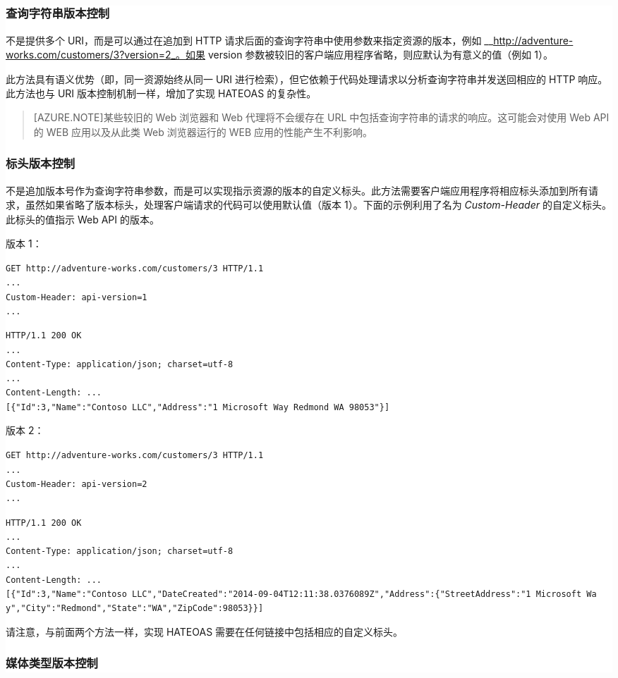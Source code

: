 ### 查询字符串版本控制

不是提供多个 URI，而是可以通过在追加到 HTTP 请求后面的查询字符串中使用参数来指定资源的版本，例如 \__http://adventure-works.com/customers/3?version=2_。如果 version 参数被较旧的客户端应用程序省略，则应默认为有意义的值（例如 1）。

此方法具有语义优势（即，同一资源始终从同一 URI 进行检索），但它依赖于代码处理请求以分析查询字符串并发送回相应的 HTTP 响应。此方法也与 URI 版本控制机制一样，增加了实现 HATEOAS 的复杂性。

> [AZURE.NOTE]某些较旧的 Web 浏览器和 Web 代理将不会缓存在 URL 中包括查询字符串的请求的响应。这可能会对使用 Web API 的 WEB 应用以及从此类 Web 浏览器运行的 WEB 应用的性能产生不利影响。

### 标头版本控制

不是追加版本号作为查询字符串参数，而是可以实现指示资源的版本的自定义标头。此方法需要客户端应用程序将相应标头添加到所有请求，虽然如果省略了版本标头，处理客户端请求的代码可以使用默认值（版本 1）。下面的示例利用了名为 _Custom-Header_ 的自定义标头。此标头的值指示 Web API 的版本。

版本 1：

```HTTP
GET http://adventure-works.com/customers/3 HTTP/1.1
...
Custom-Header: api-version=1
...
```

```HTTP
HTTP/1.1 200 OK
...
Content-Type: application/json; charset=utf-8
...
Content-Length: ...
[{"Id":3,"Name":"Contoso LLC","Address":"1 Microsoft Way Redmond WA 98053"}]
```

版本 2：

```HTTP
GET http://adventure-works.com/customers/3 HTTP/1.1
...
Custom-Header: api-version=2
...
```

```HTTP
HTTP/1.1 200 OK
...
Content-Type: application/json; charset=utf-8
...
Content-Length: ...
[{"Id":3,"Name":"Contoso LLC","DateCreated":"2014-09-04T12:11:38.0376089Z","Address":{"StreetAddress":"1 Microsoft Way","City":"Redmond","State":"WA","ZipCode":98053}}]
```

请注意，与前面两个方法一样，实现 HATEOAS 需要在任何链接中包括相应的自定义标头。

### 媒体类型版本控制
